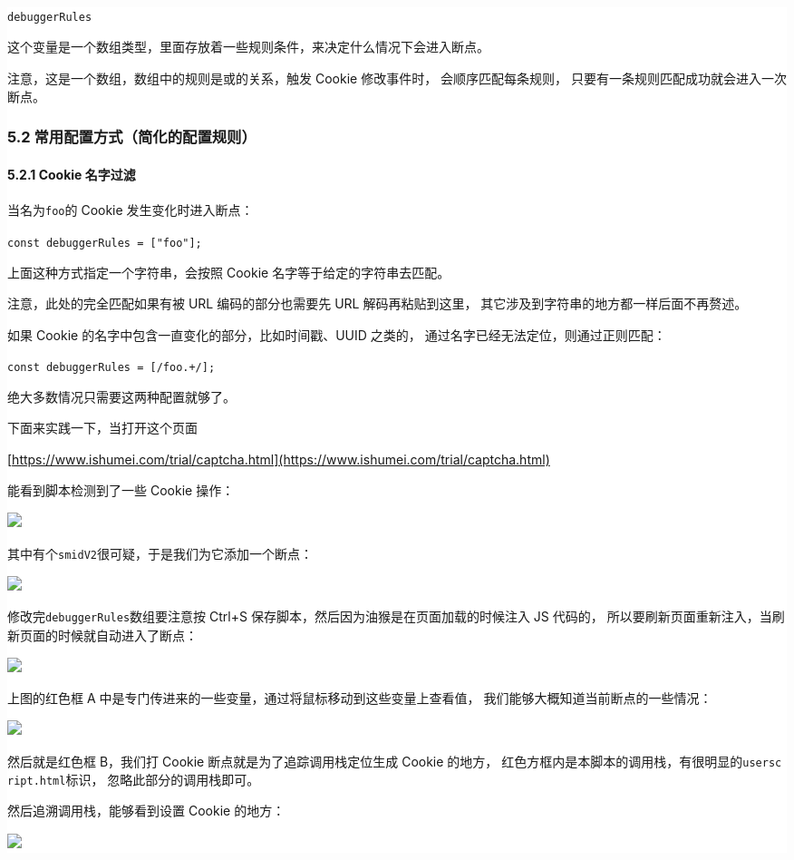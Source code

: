 ```
debuggerRules

```

这个变量是一个数组类型，里面存放着一些规则条件，来决定什么情况下会进入断点。

注意，这是一个数组，数组中的规则是或的关系，触发 Cookie 修改事件时， 会顺序匹配每条规则， 只要有一条规则匹配成功就会进入一次断点。

### 5.2 常用配置方式（简化的配置规则）

#### 5.2.1 Cookie 名字过滤

当名为`foo`的 Cookie 发生变化时进入断点：

```
const debuggerRules = ["foo"];

```

上面这种方式指定一个字符串，会按照 Cookie 名字等于给定的字符串去匹配。

注意，此处的完全匹配如果有被 URL 编码的部分也需要先 URL 解码再粘贴到这里， 其它涉及到字符串的地方都一样后面不再赘述。

如果 Cookie 的名字中包含一直变化的部分，比如时间戳、UUID 之类的， 通过名字已经无法定位，则通过正则匹配：

```
const debuggerRules = [/foo.+/];

```

绝大多数情况只需要这两种配置就够了。

下面来实践一下，当打开这个页面

[https://www.ishumei.com/trial/captcha.html](https://www.ishumei.com/trial/captcha.html)

能看到脚本检测到了一些 Cookie 操作：

![](https://raw.githubusercontent.com/JSREI/js-cookie-monitor-debugger-hook/main/images/README_images/36eb394d.png)

其中有个`smidV2`很可疑，于是我们为它添加一个断点：

![](https://raw.githubusercontent.com/JSREI/js-cookie-monitor-debugger-hook/main/images/README_images/5415caa1.png)

修改完`debuggerRules`数组要注意按 Ctrl+S 保存脚本，然后因为油猴是在页面加载的时候注入 JS 代码的， 所以要刷新页面重新注入，当刷新页面的时候就自动进入了断点：

![](https://raw.githubusercontent.com/JSREI/js-cookie-monitor-debugger-hook/main/images/README_images/47c3b465.png)

上图的红色框 A 中是专门传进来的一些变量，通过将鼠标移动到这些变量上查看值， 我们能够大概知道当前断点的一些情况：

![](https://raw.githubusercontent.com/JSREI/js-cookie-monitor-debugger-hook/main/images/README_images/0cf06995.png)

然后就是红色框 B，我们打 Cookie 断点就是为了追踪调用栈定位生成 Cookie 的地方， 红色方框内是本脚本的调用栈，有很明显的`userscript.html`标识， 忽略此部分的调用栈即可。

然后追溯调用栈，能够看到设置 Cookie 的地方：

![](https://raw.githubusercontent.com/JSREI/js-cookie-monitor-debugger-hook/main/images/README_images/33dc63f1.png)
